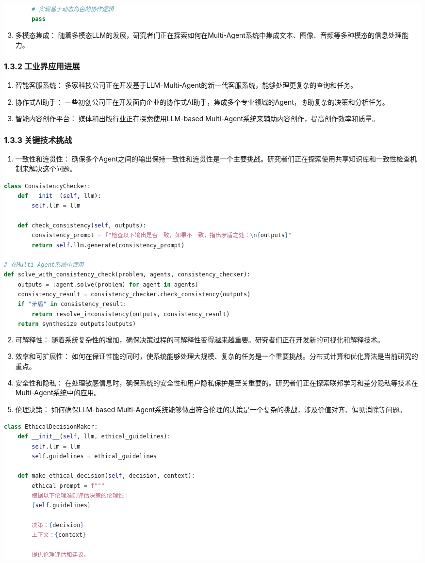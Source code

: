 ```python
        # 实现基于动态角色的协作逻辑
        pass
```

3. 多模态集成：
   随着多模态LLM的发展，研究者们正在探索如何在Multi-Agent系统中集成文本、图像、音频等多种模态的信息处理能力。

### 1.3.2 工业界应用进展

1. 智能客服系统：
   多家科技公司正在开发基于LLM-Multi-Agent的新一代客服系统，能够处理更复杂的查询和任务。

2. 协作式AI助手：
   一些初创公司正在开发面向企业的协作式AI助手，集成多个专业领域的Agent，协助复杂的决策和分析任务。

3. 智能内容创作平台：
   媒体和出版行业正在探索使用LLM-based Multi-Agent系统来辅助内容创作，提高创作效率和质量。

### 1.3.3 关键技术挑战

1. 一致性和连贯性：
   确保多个Agent之间的输出保持一致性和连贯性是一个主要挑战。研究者们正在探索使用共享知识库和一致性检查机制来解决这个问题。

```python
class ConsistencyChecker:
    def __init__(self, llm):
        self.llm = llm

    def check_consistency(self, outputs):
        consistency_prompt = f"检查以下输出是否一致，如果不一致，指出矛盾之处：\n{outputs}"
        return self.llm.generate(consistency_prompt)

# 在Multi-Agent系统中使用
def solve_with_consistency_check(problem, agents, consistency_checker):
    outputs = [agent.solve(problem) for agent in agents]
    consistency_result = consistency_checker.check_consistency(outputs)
    if "矛盾" in consistency_result:
        return resolve_inconsistency(outputs, consistency_result)
    return synthesize_outputs(outputs)
```

2. 可解释性：
   随着系统复杂性的增加，确保决策过程的可解释性变得越来越重要。研究者们正在开发新的可视化和解释技术。

3. 效率和可扩展性：
   如何在保证性能的同时，使系统能够处理大规模、复杂的任务是一个重要挑战。分布式计算和优化算法是当前研究的重点。

4. 安全性和隐私：
   在处理敏感信息时，确保系统的安全性和用户隐私保护是至关重要的。研究者们正在探索联邦学习和差分隐私等技术在Multi-Agent系统中的应用。

5. 伦理决策：
   如何确保LLM-based Multi-Agent系统能够做出符合伦理的决策是一个复杂的挑战，涉及价值对齐、偏见消除等问题。

```python
class EthicalDecisionMaker:
    def __init__(self, llm, ethical_guidelines):
        self.llm = llm
        self.guidelines = ethical_guidelines

    def make_ethical_decision(self, decision, context):
        ethical_prompt = f"""
        根据以下伦理准则评估决策的伦理性：
        {self.guidelines}
        
        决策：{decision}
        上下文：{context}
        
        提供伦理评估和建议。
```